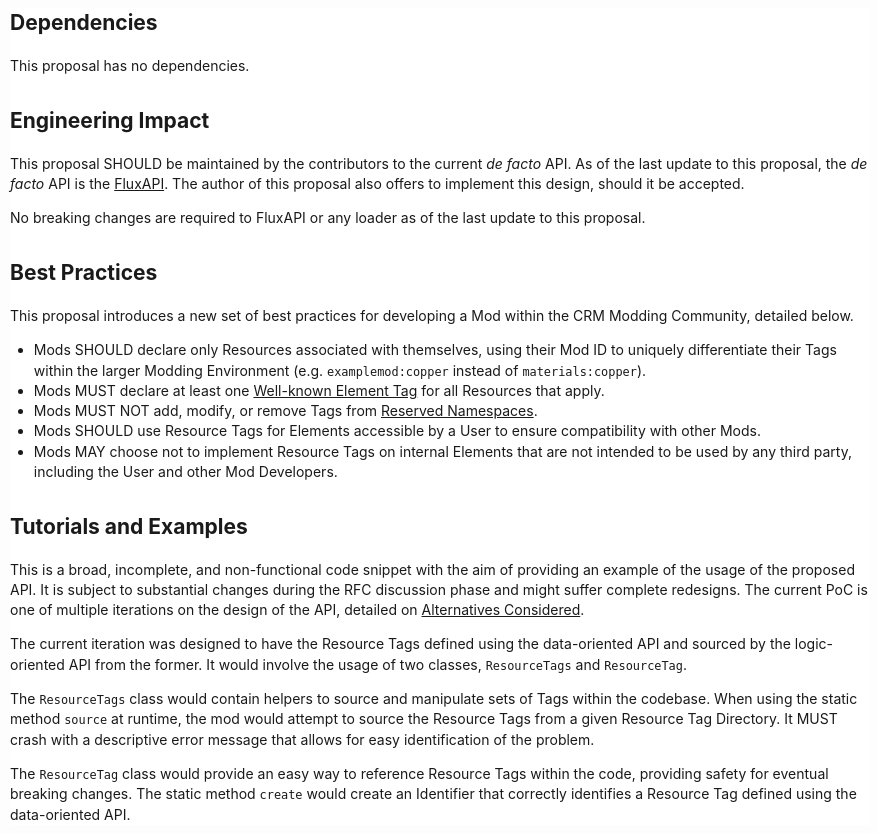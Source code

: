 ## Dependencies
This proposal has no dependencies.

## Engineering Impact
This proposal SHOULD be maintained by the contributors to the current *de facto* API. As of the last update to this 
proposal, the *de facto* API is the [FluxAPI](https://github.com/CRModders/FluxAPI). The author of this proposal also 
offers to implement this design, should it be accepted.

No breaking changes are required to FluxAPI or any loader as of the last update to this proposal.

## Best Practices
This proposal introduces a new set of best practices for developing a Mod within the CRM Modding Community, detailed 
below.

- Mods SHOULD declare only Resources associated with themselves, using their Mod ID to uniquely differentiate their Tags
within the larger Modding Environment (e.g. `examplemod:copper` instead of `materials:copper`).
- Mods MUST declare at least one [Well-known Element Tag](#well-known-resource-tags) for all Resources that apply.
- Mods MUST NOT add, modify, or remove Tags from [Reserved Namespaces](#reserved-namespaces).
- Mods SHOULD use Resource Tags for Elements accessible by a User to ensure compatibility with other Mods.
- Mods MAY choose not to implement Resource Tags on internal Elements that are not intended to be used by any third 
party, including the User and other Mod Developers.

## Tutorials and Examples
This is a broad, incomplete, and non-functional code snippet with the aim of providing an example of the usage of the 
proposed API. It is subject to substantial changes during the RFC discussion phase and might suffer complete redesigns. 
The current PoC is one of multiple iterations on the design of the API, detailed on 
[Alternatives Considered](#alternatives-considered).

The current iteration was designed to have the Resource Tags defined using the data-oriented API 
and sourced by the logic-oriented API from the former. It would involve the usage of two classes, `ResourceTags` and 
`ResourceTag`.

The `ResourceTags` class would contain helpers to source and manipulate sets of Tags within the codebase. When using the 
static method `source` at runtime, the mod would attempt to source the Resource Tags from a given Resource Tag Directory. 
It MUST crash with a descriptive error message that allows for easy identification of the problem.

The `ResourceTag` class would provide an easy way to reference Resource Tags within the code, providing safety for 
eventual breaking changes. The static method `create` would create an Identifier that correctly identifies a Resource 
Tag defined using the data-oriented API.
